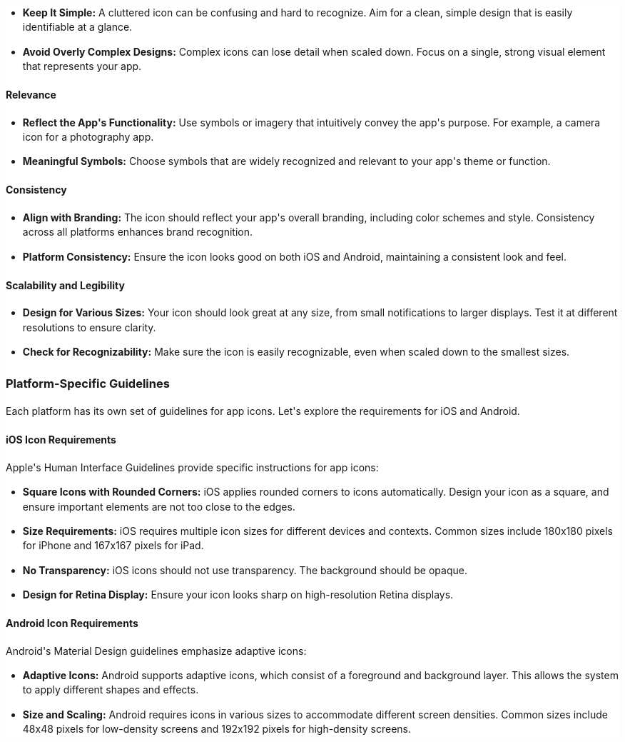 - **Keep It Simple:** A cluttered icon can be confusing and hard to recognize. Aim for a clean, simple design that is easily identifiable at a glance.
  
- **Avoid Overly Complex Designs:** Complex icons can lose detail when scaled down. Focus on a single, strong visual element that represents your app.

#### Relevance

- **Reflect the App's Functionality:** Use symbols or imagery that intuitively convey the app's purpose. For example, a camera icon for a photography app.
  
- **Meaningful Symbols:** Choose symbols that are widely recognized and relevant to your app's theme or function.

#### Consistency

- **Align with Branding:** The icon should reflect your app's overall branding, including color schemes and style. Consistency across all platforms enhances brand recognition.
  
- **Platform Consistency:** Ensure the icon looks good on both iOS and Android, maintaining a consistent look and feel.

#### Scalability and Legibility

- **Design for Various Sizes:** Your icon should look great at any size, from small notifications to larger displays. Test it at different resolutions to ensure clarity.
  
- **Check for Recognizability:** Make sure the icon is easily recognizable, even when scaled down to the smallest sizes.

### Platform-Specific Guidelines

Each platform has its own set of guidelines for app icons. Let's explore the requirements for iOS and Android.

#### iOS Icon Requirements

Apple's Human Interface Guidelines provide specific instructions for app icons:

- **Square Icons with Rounded Corners:** iOS applies rounded corners to icons automatically. Design your icon as a square, and ensure important elements are not too close to the edges.

- **Size Requirements:** iOS requires multiple icon sizes for different devices and contexts. Common sizes include 180x180 pixels for iPhone and 167x167 pixels for iPad.

- **No Transparency:** iOS icons should not use transparency. The background should be opaque.

- **Design for Retina Display:** Ensure your icon looks sharp on high-resolution Retina displays.

#### Android Icon Requirements

Android's Material Design guidelines emphasize adaptive icons:

- **Adaptive Icons:** Android supports adaptive icons, which consist of a foreground and background layer. This allows the system to apply different shapes and effects.

- **Size and Scaling:** Android requires icons in various sizes to accommodate different screen densities. Common sizes include 48x48 pixels for low-density screens and 192x192 pixels for high-density screens.

